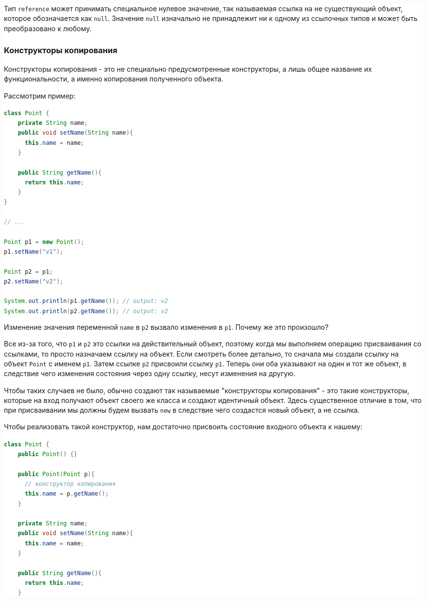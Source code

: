 Тип `reference` может принимать специальное нулевое значение, так называемая ссылка на не существующий объект, которое обозначается как `null`. Значение `null` изначально не принадлежит ни к одному из ссылочных типов и может быть преобразовано к любому.

### Конструкторы копирования

Конструкторы копирования - это не специально предусмотренные конструкторы, а лишь общее название их функциональности, а именно копирования полученного объекта.

Рассмотрим пример:

```java
class Point {
    private String name;
    public void setName(String name){
      this.name = name;
    }

    public String getName(){
      return this.name;
    }
}

// ...

Point p1 = new Point();
p1.setName("v1");

Point p2 = p1;
p2.setName("v2");

System.out.println(p1.getName()); // output: v2
System.out.println(p2.getName()); // output: v2
```

Изменение значения переменной `name` в `p2` вызвало изменения в `p1`. Почему же это произошло?

Все из-за того, что `p1` и `p2` это ссылки на действительный объект, поэтому когда мы выполняем операцию присваивания со ссылками, то просто назначаем ссылку на объект. Если смотреть более детально, то сначала мы создали ссылку на объект `Point` с именем `p1`. Затем ссылке `p2` присвоили ссылку `p1`. Теперь они оба указывают на один и тот же объект,  в следствие чего изменения состояния через одну ссылку, несут изменения на другую.

Чтобы таких случаев не было, обычно создают так называемые "конструкторы копирования" - это такие конструкторы, которые на вход получают объект своего же класса и создают идентичный объект. Здесь существенное отличие в том, что при присваивании мы должны будем вызвать `new` в следствие чего создастся новый объект, а не ссылка.

Чтобы реализовать такой конструктор, нам достаточно присвоить состояние входного объекта к нашему:

```java
class Point {
    public Point() {}
    
    public Point(Point p){
      // конструктор копирования
      this.name = p.getName();
    }

    private String name;
    public void setName(String name){
      this.name = name;
    }

    public String getName(){
      return this.name;
    }
```